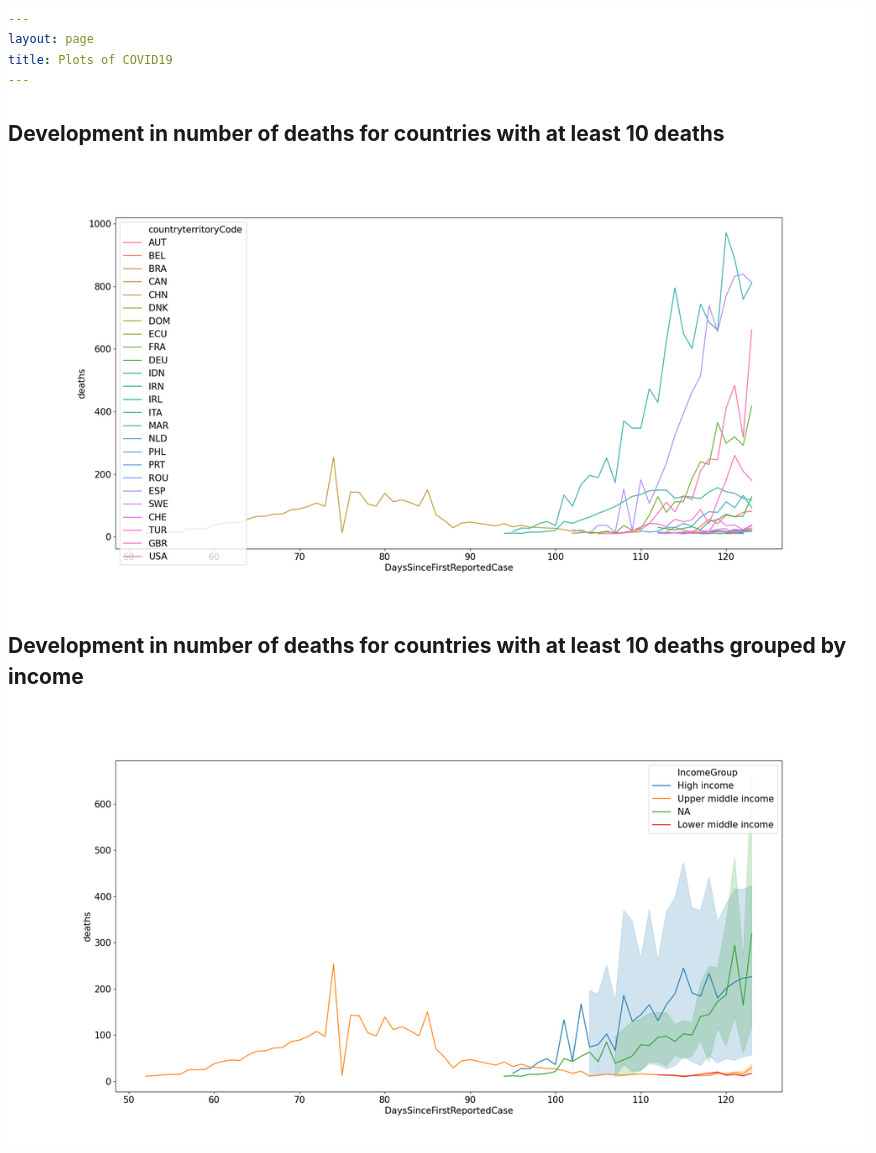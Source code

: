 ```yaml
---
layout: page
title: Plots of COVID19
---
```


## Development in number of deaths for countries with at least 10 deaths
![deaths_10_per_country](./assets/deaths_10_per_country.png)

## Development in number of deaths for countries with at least 10 deaths grouped by income
![deaths_10_income_group_country](./assets/deaths_10_income_group_country.png)
